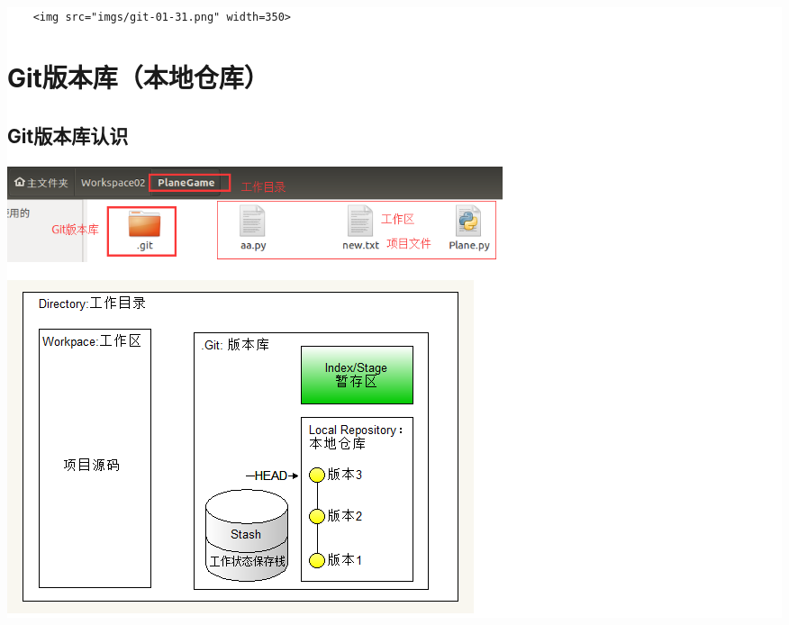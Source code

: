 		<img src="imgs/git-01-31.png" width=350>

# Git版本库（本地仓库）

## Git版本库认识

<img src="imgs/git-01-34.png" width=550>

![](imgs/git-01-28.png)
